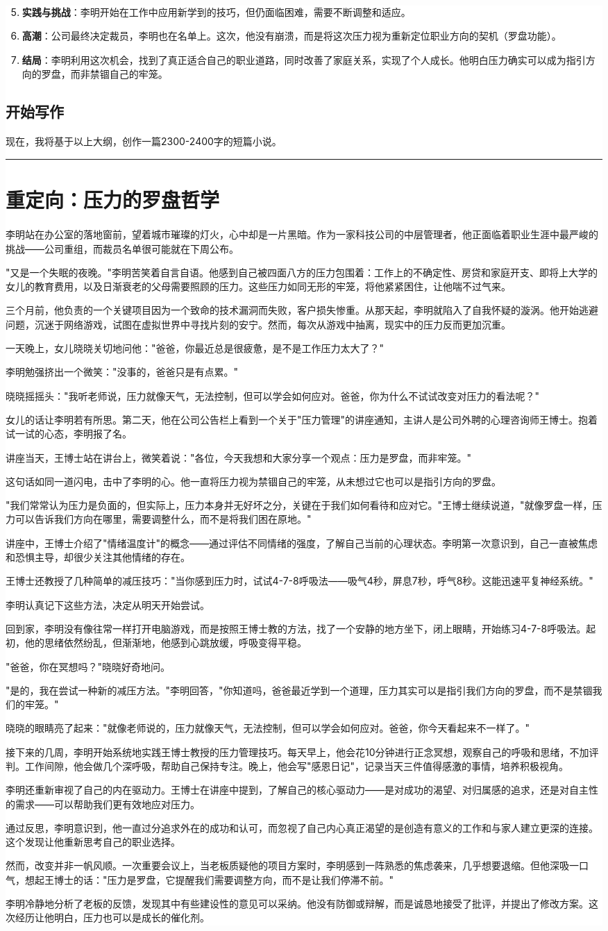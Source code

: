 5. **实践与挑战**：李明开始在工作中应用新学到的技巧，但仍面临困难，需要不断调整和适应。

6. **高潮**：公司最终决定裁员，李明也在名单上。这次，他没有崩溃，而是将这次压力视为重新定位职业方向的契机（罗盘功能）。

7. **结局**：李明利用这次机会，找到了真正适合自己的职业道路，同时改善了家庭关系，实现了个人成长。他明白压力确实可以成为指引方向的罗盘，而非禁锢自己的牢笼。

## 开始写作
现在，我将基于以上大纲，创作一篇2300-2400字的短篇小说。

---

# 重定向：压力的罗盘哲学

李明站在办公室的落地窗前，望着城市璀璨的灯火，心中却是一片黑暗。作为一家科技公司的中层管理者，他正面临着职业生涯中最严峻的挑战——公司重组，而裁员名单很可能就在下周公布。

"又是一个失眠的夜晚。"李明苦笑着自言自语。他感到自己被四面八方的压力包围着：工作上的不确定性、房贷和家庭开支、即将上大学的女儿的教育费用，以及日渐衰老的父母需要照顾的压力。这些压力如同无形的牢笼，将他紧紧困住，让他喘不过气来。

三个月前，他负责的一个关键项目因为一个致命的技术漏洞而失败，客户损失惨重。从那天起，李明就陷入了自我怀疑的漩涡。他开始逃避问题，沉迷于网络游戏，试图在虚拟世界中寻找片刻的安宁。然而，每次从游戏中抽离，现实中的压力反而更加沉重。

一天晚上，女儿晓晓关切地问他："爸爸，你最近总是很疲惫，是不是工作压力太大了？"

李明勉强挤出一个微笑："没事的，爸爸只是有点累。"

晓晓摇摇头："我听老师说，压力就像天气，无法控制，但可以学会如何应对。爸爸，你为什么不试试改变对压力的看法呢？"

女儿的话让李明若有所思。第二天，他在公司公告栏上看到一个关于"压力管理"的讲座通知，主讲人是公司外聘的心理咨询师王博士。抱着试一试的心态，李明报了名。

讲座当天，王博士站在讲台上，微笑着说："各位，今天我想和大家分享一个观点：压力是罗盘，而非牢笼。"

这句话如同一道闪电，击中了李明的心。他一直将压力视为禁锢自己的牢笼，从未想过它也可以是指引方向的罗盘。

"我们常常认为压力是负面的，但实际上，压力本身并无好坏之分，关键在于我们如何看待和应对它。"王博士继续说道，"就像罗盘一样，压力可以告诉我们方向在哪里，需要调整什么，而不是将我们困在原地。"

讲座中，王博士介绍了"情绪温度计"的概念——通过评估不同情绪的强度，了解自己当前的心理状态。李明第一次意识到，自己一直被焦虑和恐惧主导，却很少关注其他情绪的存在。

王博士还教授了几种简单的减压技巧："当你感到压力时，试试4-7-8呼吸法——吸气4秒，屏息7秒，呼气8秒。这能迅速平复神经系统。"

李明认真记下这些方法，决定从明天开始尝试。

回到家，李明没有像往常一样打开电脑游戏，而是按照王博士教的方法，找了一个安静的地方坐下，闭上眼睛，开始练习4-7-8呼吸法。起初，他的思绪依然纷乱，但渐渐地，他感到心跳放缓，呼吸变得平稳。

"爸爸，你在冥想吗？"晓晓好奇地问。

"是的，我在尝试一种新的减压方法。"李明回答，"你知道吗，爸爸最近学到一个道理，压力其实可以是指引我们方向的罗盘，而不是禁锢我们的牢笼。"

晓晓的眼睛亮了起来："就像老师说的，压力就像天气，无法控制，但可以学会如何应对。爸爸，你今天看起来不一样了。"

接下来的几周，李明开始系统地实践王博士教授的压力管理技巧。每天早上，他会花10分钟进行正念冥想，观察自己的呼吸和思绪，不加评判。工作间隙，他会做几个深呼吸，帮助自己保持专注。晚上，他会写"感恩日记"，记录当天三件值得感激的事情，培养积极视角。

李明还重新审视了自己的内在驱动力。王博士在讲座中提到，了解自己的核心驱动力——是对成功的渴望、对归属感的追求，还是对自主性的需求——可以帮助我们更有效地应对压力。

通过反思，李明意识到，他一直过分追求外在的成功和认可，而忽视了自己内心真正渴望的是创造有意义的工作和与家人建立更深的连接。这个发现让他重新思考自己的职业选择。

然而，改变并非一帆风顺。一次重要会议上，当老板质疑他的项目方案时，李明感到一阵熟悉的焦虑袭来，几乎想要退缩。但他深吸一口气，想起王博士的话："压力是罗盘，它提醒我们需要调整方向，而不是让我们停滞不前。"

李明冷静地分析了老板的反馈，发现其中有些建设性的意见可以采纳。他没有防御或辩解，而是诚恳地接受了批评，并提出了修改方案。这次经历让他明白，压力也可以是成长的催化剂。
